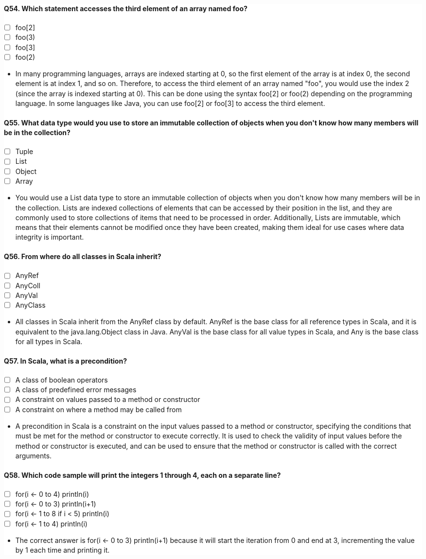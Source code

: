 #### Q54. Which statement accesses the third element of an array named foo?

- [ ] foo[2]
- [ ] foo(3)
- [ ] foo[3]
- [ ] foo(2)
- In many programming languages, arrays are indexed starting at 0, so the first element of the array is at index 0, the second element is at index 1, and so on. Therefore, to access the third element of an array named "foo", you would use the index 2 (since the array is indexed starting at 0). This can be done using the syntax foo[2] or foo(2) depending on the programming language. In some languages like Java, you can use foo[2] or foo[3] to access the third element.

#### Q55. What data type would you use to store an immutable collection of objects when you don't know how many members will be in the collection?

- [ ] Tuple
- [ ] List
- [ ] Object
- [ ] Array
- You would use a List data type to store an immutable collection of objects when you don't know how many members will be in the collection. Lists are indexed collections of elements that can be accessed by their position in the list, and they are commonly used to store collections of items that need to be processed in order. Additionally, Lists are immutable, which means that their elements cannot be modified once they have been created, making them ideal for use cases where data integrity is important.

#### Q56. From where do all classes in Scala inherit?

- [ ] AnyRef
- [ ] AnyColl
- [ ] AnyVal
- [ ] AnyClass
- All classes in Scala inherit from the AnyRef class by default. AnyRef is the base class for all reference types in Scala, and it is equivalent to the java.lang.Object class in Java. AnyVal is the base class for all value types in Scala, and Any is the base class for all types in Scala.

#### Q57. In Scala, what is a precondition?

- [ ] A class of boolean operators
- [ ] A class of predefined error messages
- [ ] A constraint on values passed to a method or constructor
- [ ] A constraint on where a method may be called from
- A precondition in Scala is a constraint on the input values passed to a method or constructor, specifying the conditions that must be met for the method or constructor to execute correctly. It is used to check the validity of input values before the method or constructor is executed, and can be used to ensure that the method or constructor is called with the correct arguments.

#### Q58. Which code sample will print the integers 1 through 4, each on a separate line?

- [ ] for(i <- 0 to 4) println(i)
- [ ] for(i <- 0 to 3) println(i+1)
- [ ] for(i <- 1 to 8 if i < 5) println(i)
- [ ] for(i <- 1 to 4) println(i)
- The correct answer is for(i <- 0 to 3) println(i+1) because it will start the iteration from 0 and end at 3, incrementing the value by 1 each time and printing it.
